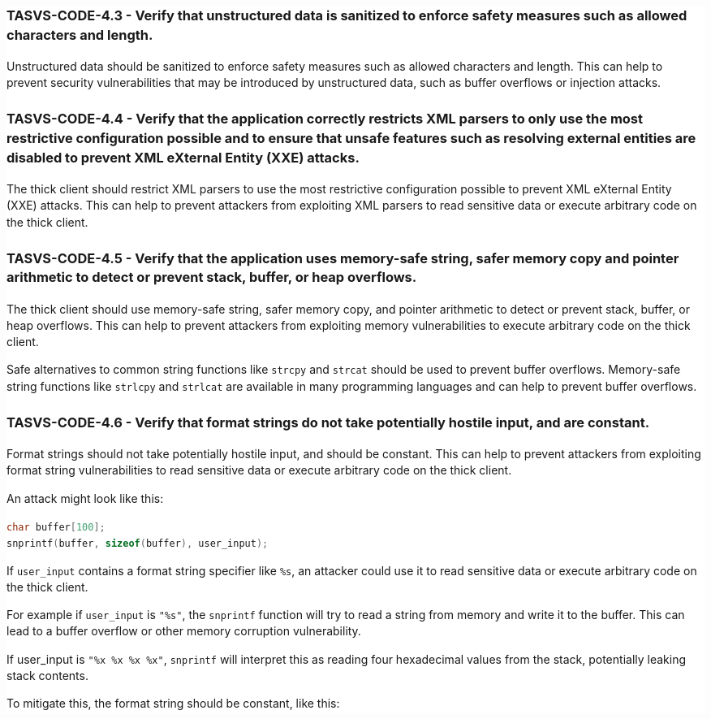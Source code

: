 ### TASVS-CODE-4.3 - Verify that unstructured data is sanitized to enforce safety measures such as allowed characters and length.

Unstructured data should be sanitized to enforce safety measures such as allowed characters and length. This can help to prevent security vulnerabilities that may be introduced by unstructured data, such as buffer overflows or injection attacks.

### TASVS-CODE-4.4 - Verify that the application correctly restricts XML parsers to only use the most restrictive configuration possible and to ensure that unsafe features such as resolving external entities are disabled to prevent XML eXternal Entity (XXE) attacks.

The thick client should restrict XML parsers to use the most restrictive configuration possible to prevent XML eXternal Entity (XXE) attacks. This can help to prevent attackers from exploiting XML parsers to read sensitive data or execute arbitrary code on the thick client.

### TASVS-CODE-4.5 - Verify that the application uses memory-safe string, safer memory copy and pointer arithmetic to detect or prevent stack, buffer, or heap overflows.

The thick client should use memory-safe string, safer memory copy, and pointer arithmetic to detect or prevent stack, buffer, or heap overflows. This can help to prevent attackers from exploiting memory vulnerabilities to execute arbitrary code on the thick client.

Safe alternatives to common string functions like `strcpy` and `strcat` should be used to prevent buffer overflows. Memory-safe string functions like `strlcpy` and `strlcat` are available in many programming languages and can help to prevent buffer overflows.

### TASVS-CODE-4.6 - Verify that format strings do not take potentially hostile input, and are constant.

Format strings should not take potentially hostile input, and should be constant. This can help to prevent attackers from exploiting format string vulnerabilities to read sensitive data or execute arbitrary code on the thick client.

An attack might look like this:

```c
char buffer[100];
snprintf(buffer, sizeof(buffer), user_input);
```

If `user_input` contains a format string specifier like `%s`, an attacker could use it to read sensitive data or execute arbitrary code on the thick client.

For example if `user_input` is `"%s"`, the `snprintf` function will try to read a string from memory and write it to the buffer. This can lead to a buffer overflow or other memory corruption vulnerability.

If user_input is `"%x %x %x %x"`, `snprintf` will interpret this as reading four hexadecimal values from the stack, potentially leaking stack contents.

To mitigate this, the format string should be constant, like this:
